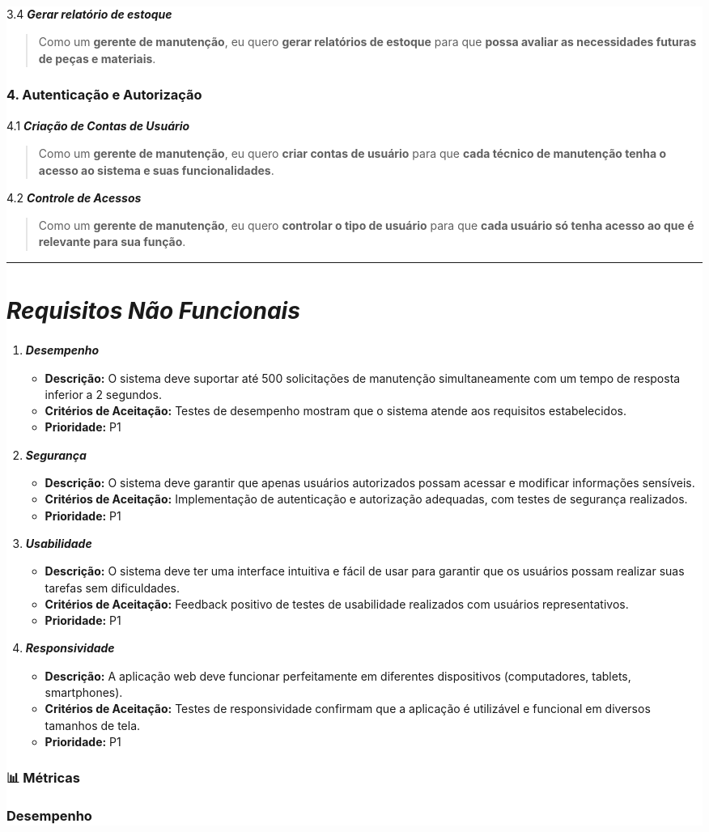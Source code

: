 3.4 ***Gerar relatório de estoque***

> Como um **gerente de manutenção**, eu quero **gerar relatórios de estoque** para que **possa avaliar as necessidades futuras de peças e materiais**.

### 4. Autenticação e Autorização

4.1 ***Criação de Contas de Usuário***

> Como um **gerente de manutenção**, eu quero **criar contas de usuário** para que **cada técnico de manutenção tenha o acesso ao sistema e suas funcionalidades**.

4.2 ***Controle de Acessos***

> Como um **gerente de manutenção**, eu quero **controlar o tipo de usuário** para que **cada usuário só tenha acesso ao que é relevante para sua função**.

---

# *Requisitos Não Funcionais*

1. ***Desempenho***
   - **Descrição:** O sistema deve suportar até 500 solicitações de manutenção simultaneamente com um tempo de resposta inferior a 2 segundos.
   - **Critérios de Aceitação:** Testes de desempenho mostram que o sistema atende aos requisitos estabelecidos.
   - **Prioridade:** P1

2. ***Segurança***
   - **Descrição:** O sistema deve garantir que apenas usuários autorizados possam acessar e modificar informações sensíveis.
   - **Critérios de Aceitação:** Implementação de autenticação e autorização adequadas, com testes de segurança realizados.
   - **Prioridade:** P1

3. ***Usabilidade***
   - **Descrição:** O sistema deve ter uma interface intuitiva e fácil de usar para garantir que os usuários possam realizar suas tarefas sem dificuldades.
   - **Critérios de Aceitação:** Feedback positivo de testes de usabilidade realizados com usuários representativos.
   - **Prioridade:** P1

4. ***Responsividade***
   - **Descrição:** A aplicação web deve funcionar perfeitamente em diferentes dispositivos (computadores, tablets, smartphones).
   - **Critérios de Aceitação:** Testes de responsividade confirmam que a aplicação é utilizável e funcional em diversos tamanhos de tela.
   - **Prioridade:** P1



### 📊 Métricas

### Desempenho
